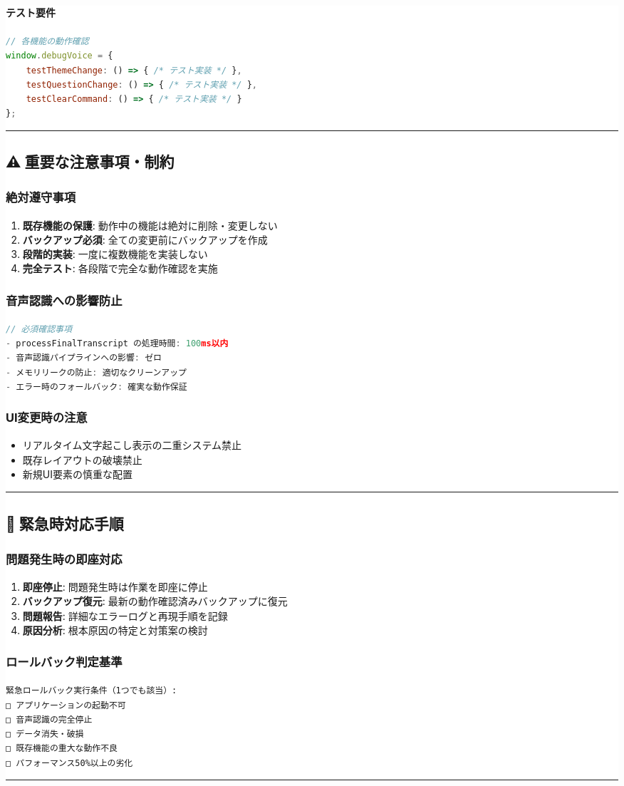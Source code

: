 #### **テスト要件**
```javascript
// 各機能の動作確認
window.debugVoice = {
    testThemeChange: () => { /* テスト実装 */ },
    testQuestionChange: () => { /* テスト実装 */ },
    testClearCommand: () => { /* テスト実装 */ }
};
```

---

## ⚠️ **重要な注意事項・制約**

### **絶対遵守事項**
1. **既存機能の保護**: 動作中の機能は絶対に削除・変更しない
2. **バックアップ必須**: 全ての変更前にバックアップを作成
3. **段階的実装**: 一度に複数機能を実装しない
4. **完全テスト**: 各段階で完全な動作確認を実施

### **音声認識への影響防止**
```javascript
// 必須確認事項
- processFinalTranscript の処理時間: 100ms以内
- 音声認識パイプラインへの影響: ゼロ
- メモリリークの防止: 適切なクリーンアップ
- エラー時のフォールバック: 確実な動作保証
```

### **UI変更時の注意**
- リアルタイム文字起こし表示の二重システム禁止
- 既存レイアウトの破壊禁止
- 新規UI要素の慎重な配置

---

## 🚨 **緊急時対応手順**

### **問題発生時の即座対応**
1. **即座停止**: 問題発生時は作業を即座に停止
2. **バックアップ復元**: 最新の動作確認済みバックアップに復元
3. **問題報告**: 詳細なエラーログと再現手順を記録
4. **原因分析**: 根本原因の特定と対策案の検討

### **ロールバック判定基準**
```
緊急ロールバック実行条件（1つでも該当）:
□ アプリケーションの起動不可
□ 音声認識の完全停止
□ データ消失・破損
□ 既存機能の重大な動作不良
□ パフォーマンス50%以上の劣化
```

---